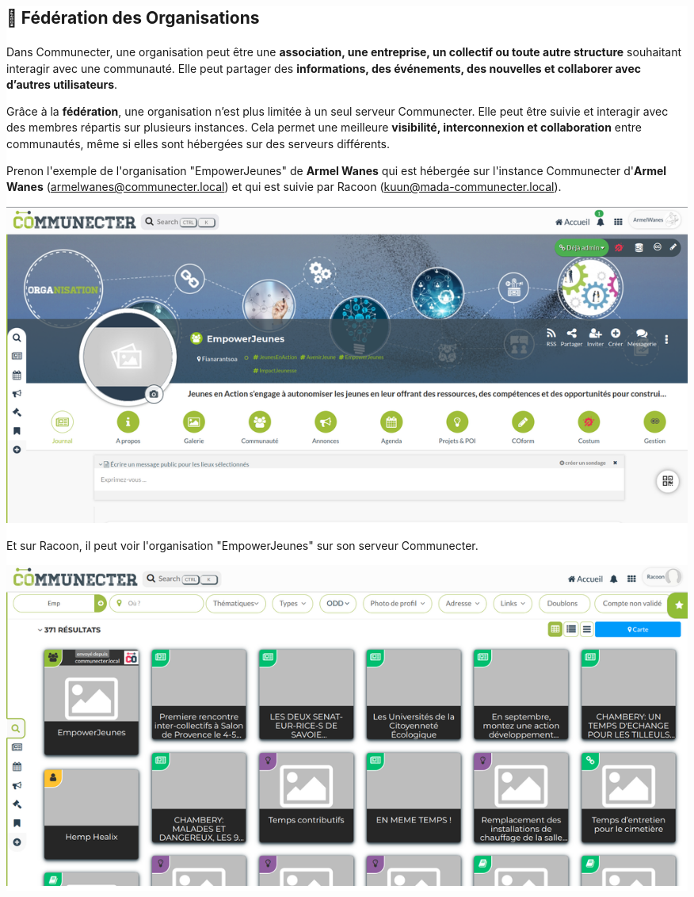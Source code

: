 

## 🏢 Fédération des Organisations

Dans Communecter, une organisation peut être une **association, une entreprise, un collectif ou toute autre structure** souhaitant interagir avec une communauté. Elle peut partager des **informations, des événements, des nouvelles et collaborer avec d’autres utilisateurs**.

Grâce à la **fédération**, une organisation n’est plus limitée à un seul serveur Communecter. Elle peut être suivie et interagir avec des membres répartis sur plusieurs instances. Cela permet une meilleure **visibilité, interconnexion et collaboration** entre communautés, même si elles sont hébergées sur des serveurs différents.

Prenon l'exemple de l'organisation "EmpowerJeunes" de **Armel Wanes** qui est hébergée sur l'instance Communecter d'**Armel Wanes** (armelwanes@communecter.local) et qui est suivie par Racoon (kuun@mada-communecter.local).


![Événement créé](./presentation/organization-1.png)

Et sur Racoon, il peut voir l'organisation "EmpowerJeunes" sur son serveur Communecter.

![Événement créé](./presentation/organization-2.png)